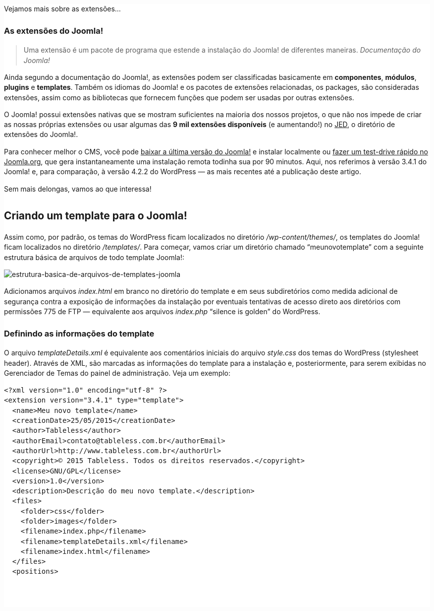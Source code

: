 Vejamos mais sobre as extensões&#8230;

### As extensões do Joomla!

> Uma extensão é um pacote de programa que estende a instalação do Joomla! de diferentes maneiras.&nbsp;<cite>Documentação do Joomla!</cite>

Ainda segundo a documentação do Joomla!, as extensões podem ser classificadas basicamente em&nbsp;**componentes**, **módulos**, **plugins** e **templates**. Também os idiomas do Joomla! e os pacotes de extensões relacionadas, os&nbsp;packages, são consideradas extensões, assim como as bibliotecas que fornecem funções que podem ser usadas por outras extensões.

O Joomla! possui extensões nativas que se mostram&nbsp;suficientes na&nbsp;maioria dos nossos projetos, o que não nos&nbsp;impede de criar as nossas próprias extensões ou usar&nbsp;algumas das&nbsp;**9 mil extensões disponíveis** (e aumentando!) no <a title="Diretório de Extensões do Joomla!" href="http://extensions.joomla.org/" target="_blank">JED</a>, o&nbsp;diretório de extensões do Joomla!.

Para conhecer melhor o CMS, você pode&nbsp;<a title="Download da última versão do Joomla!" href="http://www.joomla.org/download.html" target="_blank">baixar a última versão do Joomla!</a>&nbsp;e instalar localmente ou <a title="Fazer test-drive rápido do Joomla!" href="http://demo.joomla.org/" target="_blank">fazer um test-drive rápido no Joomla.org</a>, que gera instantaneamente uma instalação remota todinha&nbsp;sua por 90 minutos. Aqui, nos referimos à versão 3.4.1 do Joomla! e, para comparação, à versão 4.2.2 do WordPress — as mais recentes até a&nbsp;publicação deste artigo.

Sem mais&nbsp;delongas, vamos ao que interessa!

## Criando um template para o Joomla!

Assim como, por padrão, os temas do WordPress ficam localizados no diretório _/wp-content/themes/_, os templates do Joomla! ficam localizados no diretório _/templates/_. Para começar, vamos criar um diretório chamado &#8220;meunovotemplate&#8221; com a seguinte estrutura básica de arquivos de todo template Joomla!:

<img class="alignnone size-full wp-image-49093" src="https://raw.githubusercontent.com/diegoeis/tableless-static-images/master/2015/05/estrutura-basica-de-arquivos-de-templates-joomla.png" alt="estrutura-basica-de-arquivos-de-templates-joomla" width="283" height="226" />

Adicionamos&nbsp;arquivos _index.html_&nbsp;em branco no&nbsp;diretório do template e em seus subdiretórios como&nbsp;medida adicional de segurança contra a exposição de informações da instalação por eventuais tentativas de&nbsp;acesso direto aos&nbsp;diretórios com permissões 775 de FTP — equivalente aos arquivos _index.php_&nbsp;&#8220;silence is golden&#8221; do WordPress.

### Definindo as informações do template

O arquivo _templateDetails.xml_&nbsp;é equivalente aos comentários iniciais do arquivo _style.css_ dos temas do WordPress&nbsp;(stylesheet header). Através de XML, são marcadas as informações do template para a instalação e, posteriormente, para serem exibidas no Gerenciador de Temas do painel de administração. Veja um&nbsp;exemplo:

<pre class="lang-php">&lt;?xml version="1.0" encoding="utf-8" ?&gt;
&lt;extension version="3.4.1" type="template"&gt;
  &lt;name&gt;Meu novo template&lt;/name&gt;
  &lt;creationDate&gt;25/05/2015&lt;/creationDate&gt;
  &lt;author&gt;Tableless&lt;/author&gt;
  &lt;authorEmail&gt;contato@tableless.com.br&lt;/authorEmail&gt;
  &lt;authorUrl&gt;http://www.tableless.com.br&lt;/authorUrl&gt;
  &lt;copyright&gt;© 2015 Tableless. Todos os direitos reservados.&lt;/copyright&gt;
  &lt;license&gt;GNU/GPL&lt;/license&gt;
  &lt;version&gt;1.0&lt;/version&gt;
  &lt;description&gt;Descrição do meu novo template.&lt;/description&gt;
  &lt;files&gt;
    &lt;folder&gt;css&lt;/folder&gt;
    &lt;folder&gt;images&lt;/folder&gt;
    &lt;filename&gt;index.php&lt;/filename&gt;
    &lt;filename&gt;templateDetails.xml&lt;/filename&gt;
    &lt;filename&gt;index.html&lt;/filename&gt;
  &lt;/files&gt;
  &lt;positions&gt;